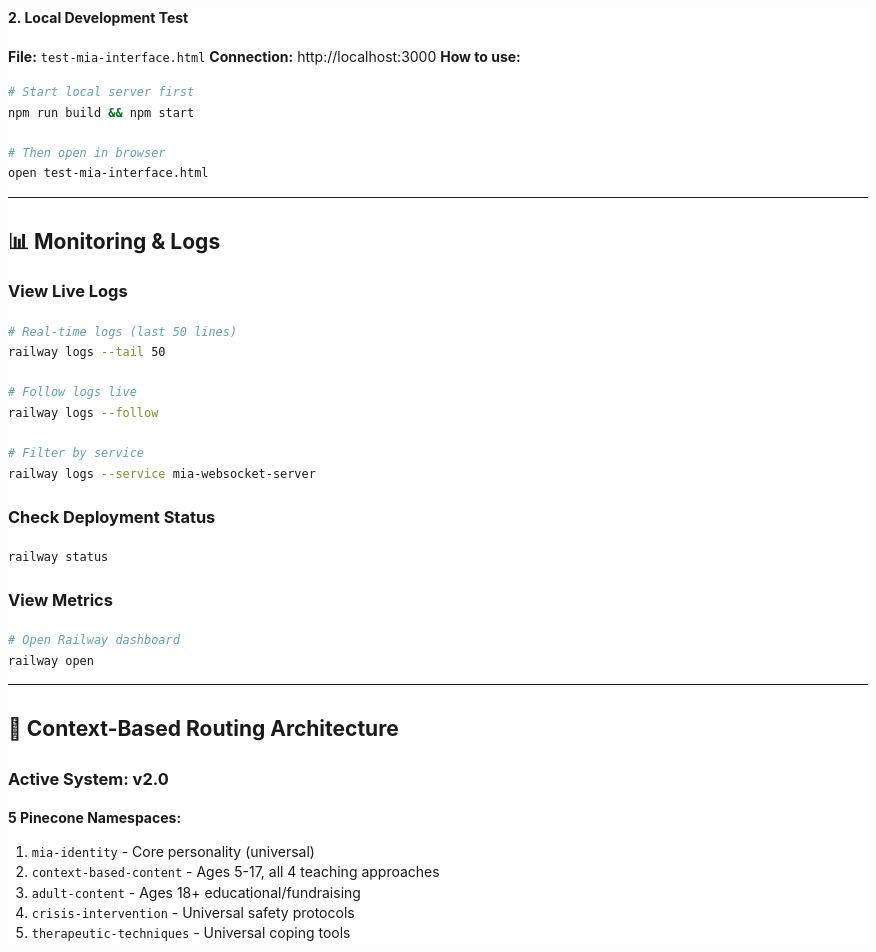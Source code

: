 #### 2. **Local Development Test**
**File:** `test-mia-interface.html`
**Connection:** http://localhost:3000
**How to use:**
```bash
# Start local server first
npm run build && npm start

# Then open in browser
open test-mia-interface.html
```

---

## 📊 Monitoring & Logs

### View Live Logs
```bash
# Real-time logs (last 50 lines)
railway logs --tail 50

# Follow logs live
railway logs --follow

# Filter by service
railway logs --service mia-websocket-server
```

### Check Deployment Status
```bash
railway status
```

### View Metrics
```bash
# Open Railway dashboard
railway open
```

---

## 🎯 Context-Based Routing Architecture

### Active System: v2.0

**5 Pinecone Namespaces:**
1. `mia-identity` - Core personality (universal)
2. `context-based-content` - Ages 5-17, all 4 teaching approaches
3. `adult-content` - Ages 18+ educational/fundraising
4. `crisis-intervention` - Universal safety protocols
5. `therapeutic-techniques` - Universal coping tools
